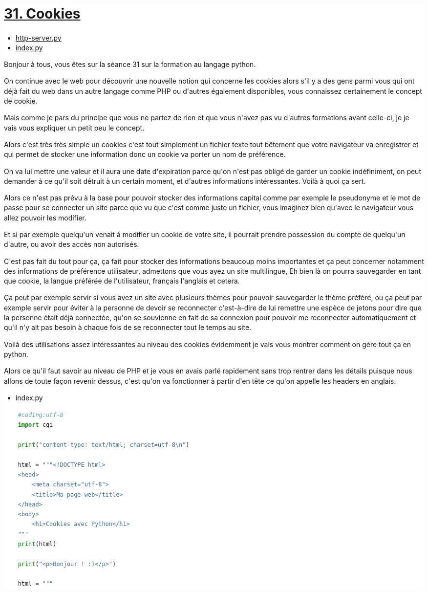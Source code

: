 # [31. Cookies](https://www.youtube.com/watch?v=NL5AwnU3akE)

+ [http-server.py](http-server.py)
+ [index.py](index.py)

Bonjour à tous, vous êtes sur la séance 31 sur la formation au langage python. 

On continue avec le web pour découvrir une nouvelle notion qui concerne les cookies alors s'il y a des gens parmi vous qui ont déjà fait du web dans un autre langage comme PHP ou d'autres également disponibles, vous connaissez certainement le concept de cookie.

Mais comme je pars du principe que vous ne partez de rien et que vous n'avez pas vu d'autres formations avant celle-ci, je je vais vous expliquer un petit peu le concept. 

Alors c'est très très simple un cookies c'est tout simplement un fichier texte tout bêtement que votre navigateur va enregistrer et qui permet de stocker une information donc un cookie va porter un nom de préférence. 

On va lui mettre une valeur et il aura une date d'expiration parce qu'on n'est pas obligé de garder un cookie indéfiniment, on peut demander à ce qu'il soit détruit à un certain moment, et d'autres informations intéressantes. Voilà à quoi ça sert. 

Alors ce n'est pas prévu à la base pour pouvoir stocker des informations capital comme par exemple le pseudonyme et le mot de passe pour se connecter un site parce que vu que c'est comme juste un fichier, vous imaginez bien qu'avec le navigateur vous allez pouvoir les modifier. 

Et si par exemple quelqu'un venait à modifier un cookie de votre site, il pourrait prendre possession du compte de quelqu'un d'autre, ou avoir des accès non autorisés. 

C'est pas fait du tout pour ça, ça fait pour stocker des informations beaucoup moins importantes et ça peut concerner notamment des informations de préférence utilisateur, admettons que vous ayez un site multilingue, Eh bien là on pourra sauvegarder en tant que cookie, la langue préférée de l'utilisateur, français l'anglais et cetera. 

Ça peut par exemple servir si vous avez un site avec plusieurs thèmes pour pouvoir sauvegarder le thème préféré, ou ça peut par exemple servir pour éviter à la personne de devoir se reconnecter c'est-à-dire de lui remettre une espèce de jetons pour dire que la personne était déjà connectée, qu'on se souvienne en fait de sa connexion pour pouvoir me reconnecter automatiquement et qu'il n'y ait pas besoin à chaque fois de se reconnecter tout le temps au site. 

Voilà des utilisations assez intéressantes au niveau des cookies évidemment je vais vous montrer comment on gère tout ça en python. 

Alors ce qu'il faut savoir au niveau de PHP et je vous en avais parlé rapidement sans trop rentrer dans les détails puisque nous allons de toute façon revenir dessus, c'est qu'on va fonctionner à partir d'en tête ce qu'on appelle les headers en anglais. 

+ index.py
```py
    #coding:utf-8
    import cgi
    
    print("content-type: text/html; charset=utf-8\n")
    
    html = """<!DOCTYPE html>
    <head>
        <meta charset="utf-8">
        <title>Ma page web</title>
    </head>
    <body>
        <h1>Cookies avec Python</h1>
    """
    print(html)
    
    print("<p>Bonjour ! :)</p>")
    
    html = """
```